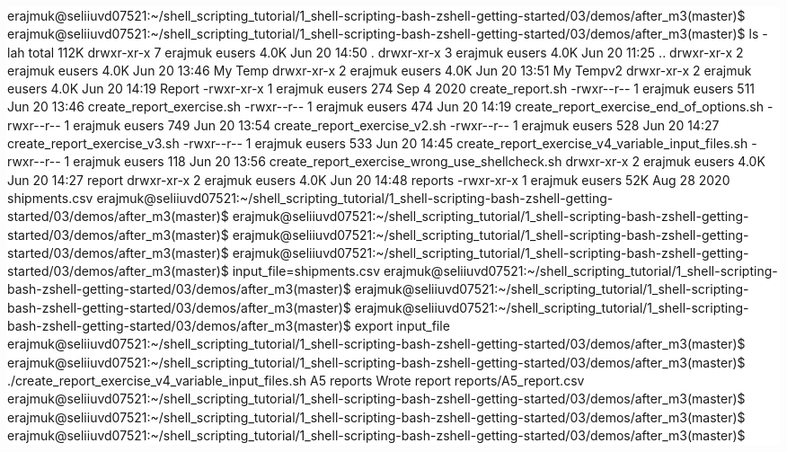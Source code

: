 erajmuk@seliiuvd07521:~/shell_scripting_tutorial/1_shell-scripting-bash-zshell-getting-started/03/demos/after_m3(master)$ 
erajmuk@seliiuvd07521:~/shell_scripting_tutorial/1_shell-scripting-bash-zshell-getting-started/03/demos/after_m3(master)$ ls -lah
total 112K
drwxr-xr-x 7 erajmuk eusers 4.0K Jun 20 14:50 .
drwxr-xr-x 3 erajmuk eusers 4.0K Jun 20 11:25 ..
drwxr-xr-x 2 erajmuk eusers 4.0K Jun 20 13:46 My Temp
drwxr-xr-x 2 erajmuk eusers 4.0K Jun 20 13:51 My Tempv2
drwxr-xr-x 2 erajmuk eusers 4.0K Jun 20 14:19 Report
-rwxr-xr-x 1 erajmuk eusers  274 Sep  4  2020 create_report.sh
-rwxr--r-- 1 erajmuk eusers  511 Jun 20 13:46 create_report_exercise.sh
-rwxr--r-- 1 erajmuk eusers  474 Jun 20 14:19 create_report_exercise_end_of_options.sh
-rwxr--r-- 1 erajmuk eusers  749 Jun 20 13:54 create_report_exercise_v2.sh
-rwxr--r-- 1 erajmuk eusers  528 Jun 20 14:27 create_report_exercise_v3.sh
-rwxr--r-- 1 erajmuk eusers  533 Jun 20 14:45 create_report_exercise_v4_variable_input_files.sh
-rwxr--r-- 1 erajmuk eusers  118 Jun 20 13:56 create_report_exercise_wrong_use_shellcheck.sh
drwxr-xr-x 2 erajmuk eusers 4.0K Jun 20 14:27 report
drwxr-xr-x 2 erajmuk eusers 4.0K Jun 20 14:48 reports
-rwxr-xr-x 1 erajmuk eusers  52K Aug 28  2020 shipments.csv
erajmuk@seliiuvd07521:~/shell_scripting_tutorial/1_shell-scripting-bash-zshell-getting-started/03/demos/after_m3(master)$ 
erajmuk@seliiuvd07521:~/shell_scripting_tutorial/1_shell-scripting-bash-zshell-getting-started/03/demos/after_m3(master)$ 
erajmuk@seliiuvd07521:~/shell_scripting_tutorial/1_shell-scripting-bash-zshell-getting-started/03/demos/after_m3(master)$ 
erajmuk@seliiuvd07521:~/shell_scripting_tutorial/1_shell-scripting-bash-zshell-getting-started/03/demos/after_m3(master)$ input_file=shipments.csv
erajmuk@seliiuvd07521:~/shell_scripting_tutorial/1_shell-scripting-bash-zshell-getting-started/03/demos/after_m3(master)$ 
erajmuk@seliiuvd07521:~/shell_scripting_tutorial/1_shell-scripting-bash-zshell-getting-started/03/demos/after_m3(master)$ 
erajmuk@seliiuvd07521:~/shell_scripting_tutorial/1_shell-scripting-bash-zshell-getting-started/03/demos/after_m3(master)$ export input_file
erajmuk@seliiuvd07521:~/shell_scripting_tutorial/1_shell-scripting-bash-zshell-getting-started/03/demos/after_m3(master)$ 
erajmuk@seliiuvd07521:~/shell_scripting_tutorial/1_shell-scripting-bash-zshell-getting-started/03/demos/after_m3(master)$ ./create_report_exercise_v4_variable_input_files.sh A5 reports
Wrote report reports/A5_report.csv
erajmuk@seliiuvd07521:~/shell_scripting_tutorial/1_shell-scripting-bash-zshell-getting-started/03/demos/after_m3(master)$ 
erajmuk@seliiuvd07521:~/shell_scripting_tutorial/1_shell-scripting-bash-zshell-getting-started/03/demos/after_m3(master)$ 
erajmuk@seliiuvd07521:~/shell_scripting_tutorial/1_shell-scripting-bash-zshell-getting-started/03/demos/after_m3(master)$ 


